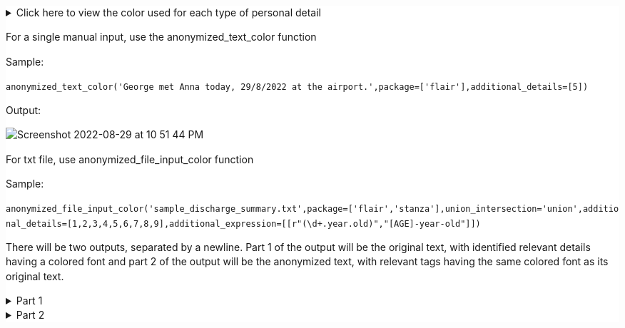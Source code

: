 <details><summary>Click here to view the color used for each type of personal detail</summary></details>

For a single manual input, use the anonymized_text_color function

Sample:

```
anonymized_text_color('George met Anna today, 29/8/2022 at the airport.',package=['flair'],additional_details=[5])
```

Output:

![Screenshot 2022-08-29 at 10 51 44 PM](https://user-images.githubusercontent.com/66881214/187230019-117840dc-b1e2-4360-9f78-6adce743ec89.png)

For txt file, use anonymized_file_input_color function

Sample:

```
anonymized_file_input_color('sample_discharge_summary.txt',package=['flair','stanza'],union_intersection='union',additional_details=[1,2,3,4,5,6,7,8,9],additional_expression=[[r"(\d+.year.old)","[AGE]-year-old"]])
```

There will be two outputs, separated by a newline. Part 1 of the output will be the original text, with identified relevant details having a colored font and part 2 of the output will be the anonymized text, with relevant tags having the same colored font as its original text. 

<details><summary>Part 1</summary></details>

<details><summary>Part 2</summary></details>


